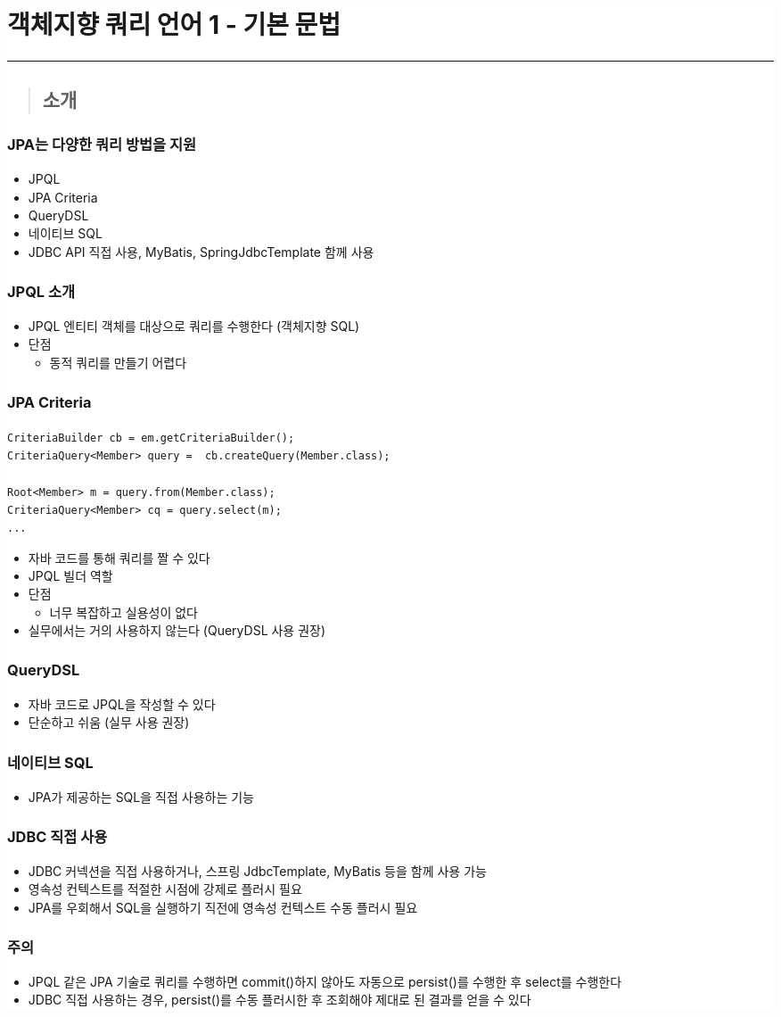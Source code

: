 
# 객체지향 쿼리 언어 1 - 기본 문법

-----------------------------------------------------------------------------------------------------------------------------------

> ## 소개

### JPA는 다양한 쿼리 방법을 지원
- JPQL
- JPA Criteria
- QueryDSL
- 네이티브 SQL
- JDBC API 직접 사용, MyBatis, SpringJdbcTemplate 함께 사용


### JPQL 소개
- JPQL 엔티티 객체를 대상으로 쿼리를 수행한다 (객체지향 SQL)
- 단점
    - 동적 쿼리를 만들기 어렵다


### JPA Criteria
    CriteriaBuilder cb = em.getCriteriaBuilder();
    CriteriaQuery<Member> query =  cb.createQuery(Member.class);

    Root<Member> m = query.from(Member.class);
    CriteriaQuery<Member> cq = query.select(m);
    ...
- 자바 코드를 통해 쿼리를 짤 수 있다
- JPQL 빌더 역할
- 단점
  - 너무 복잡하고 실용성이 없다
- 실무에서는 거의 사용하지 않는다 (QueryDSL 사용 권장)


### QueryDSL
- 자바 코드로 JPQL을 작성할 수 있다
- 단순하고 쉬움 (실무 사용 권장)


### 네이티브 SQL
- JPA가 제공하는 SQL을 직접 사용하는 기능


### JDBC 직접 사용
- JDBC 커넥션을 직접 사용하거나, 스프링 JdbcTemplate, MyBatis 등을 함께 사용 가능
- 영속성 컨텍스트를 적절한 시점에 강제로 플러시 필요
- JPA를 우회해서 SQL을 실행하기 직전에 영속성 컨텍스트 수동 플러시 필요


### 주의
- JPQL 같은 JPA 기술로 쿼리를 수행하면 commit()하지 않아도 자동으로 persist()를 수행한 후 select를 수행한다 
- JDBC 직접 사용하는 경우, persist()를 수동 플러시한 후 조회해야 제대로 된 결과를 얻을 수 있다
